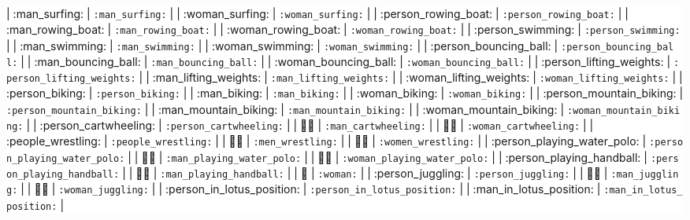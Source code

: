 | :man_surfing: | `:man_surfing:` |
| :woman_surfing: | `:woman_surfing:` |
| :person_rowing_boat: | `:person_rowing_boat:` |
| :man_rowing_boat: | `:man_rowing_boat:` |
| :woman_rowing_boat: | `:woman_rowing_boat:` |
| :person_swimming: | `:person_swimming:` |
| :man_swimming: | `:man_swimming:` |
| :woman_swimming: | `:woman_swimming:` |
| :person_bouncing_ball: | `:person_bouncing_ball:` |
| :man_bouncing_ball: | `:man_bouncing_ball:` |
| :woman_bouncing_ball: | `:woman_bouncing_ball:` |
| :person_lifting_weights: | `:person_lifting_weights:` |
| :man_lifting_weights: | `:man_lifting_weights:` |
| :woman_lifting_weights: | `:woman_lifting_weights:` |
| :person_biking: | `:person_biking:` |
| :man_biking: | `:man_biking:` |
| :woman_biking: | `:woman_biking:` |
| :person_mountain_biking: | `:person_mountain_biking:` |
| :man_mountain_biking: | `:man_mountain_biking:` |
| :woman_mountain_biking: | `:woman_mountain_biking:` |
| :person_cartwheeling: | `:person_cartwheeling:` |
| :man_cartwheeling: | `:man_cartwheeling:` |
| :woman_cartwheeling: | `:woman_cartwheeling:` |
| :people_wrestling: | `:people_wrestling:` |
| :men_wrestling: | `:men_wrestling:` |
| :women_wrestling: | `:women_wrestling:` |
| :person_playing_water_polo: | `:person_playing_water_polo:` |
| :man_playing_water_polo: | `:man_playing_water_polo:` |
| :woman_playing_water_polo: | `:woman_playing_water_polo:` |
| :person_playing_handball: | `:person_playing_handball:` |
| :man_playing_handball: | `:man_playing_handball:` |
| :woman: | `:woman:` |
| :person_juggling: | `:person_juggling:` |
| :man_juggling: | `:man_juggling:` |
| :woman_juggling: | `:woman_juggling:` |
| :person_in_lotus_position: | `:person_in_lotus_position:` |
| :man_in_lotus_position: | `:man_in_lotus_position:` |